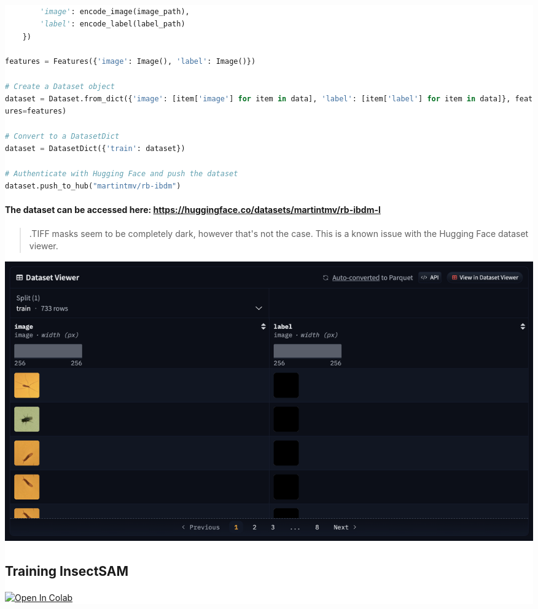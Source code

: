 ```python
        'image': encode_image(image_path),
        'label': encode_label(label_path)
    })

features = Features({'image': Image(), 'label': Image()})

# Create a Dataset object
dataset = Dataset.from_dict({'image': [item['image'] for item in data], 'label': [item['label'] for item in data]}, features=features)

# Convert to a DatasetDict
dataset = DatasetDict({'train': dataset})

# Authenticate with Hugging Face and push the dataset
dataset.push_to_hub("martintmv/rb-ibdm")
```
#### The dataset can be accessed here: https://huggingface.co/datasets/martintmv/rb-ibdm-l

> .TIFF masks seem to be completely dark, however that's not the case. This is a known issue with the Hugging Face dataset viewer.

![dataset-viewer](../../static/img/dataset-viewer.png)

## Training InsectSAM

<a href="https://colab.research.google.com/github/martintmv-git/RB-IBDM/blob/main/InsectSAM/InsectSAM.ipynb\" target="_parent">
  <img src="https://colab.research.google.com/assets/colab-badge.svg" alt="Open In Colab"/>
</a>
